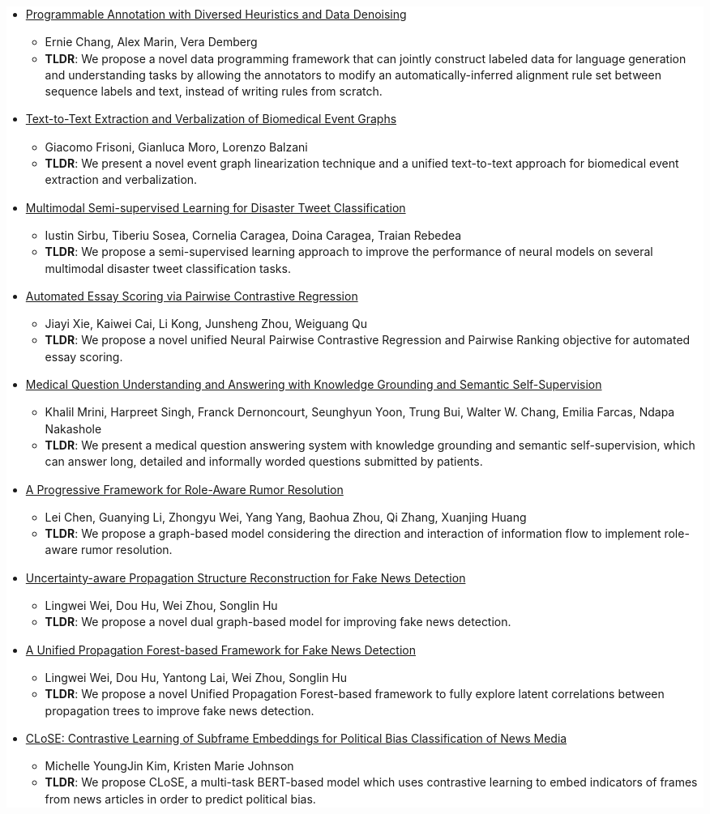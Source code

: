 - [Programmable Annotation with Diversed Heuristics and Data Denoising](https://aclanthology.org/2022.coling-1.237)
  - Ernie Chang, Alex Marin, Vera Demberg
  - **TLDR**: We propose a novel data programming framework that can jointly construct labeled data for language generation and understanding tasks by allowing the annotators to modify an automatically-inferred alignment rule set between sequence labels and text, instead of writing rules from scratch.

- [Text-to-Text Extraction and Verbalization of Biomedical Event Graphs](https://aclanthology.org/2022.coling-1.238)
  - Giacomo Frisoni, Gianluca Moro, Lorenzo Balzani
  - **TLDR**: We present a novel event graph linearization technique and a unified text-to-text approach for biomedical event extraction and verbalization.

- [Multimodal Semi-supervised Learning for Disaster Tweet Classification](https://aclanthology.org/2022.coling-1.239)
  - Iustin Sirbu, Tiberiu Sosea, Cornelia Caragea, Doina Caragea, Traian Rebedea
  - **TLDR**: We propose a semi-supervised learning approach to improve the performance of neural models on several multimodal disaster tweet classification tasks.

- [Automated Essay Scoring via Pairwise Contrastive Regression](https://aclanthology.org/2022.coling-1.240)
  - Jiayi Xie, Kaiwei Cai, Li Kong, Junsheng Zhou, Weiguang Qu
  - **TLDR**: We propose a novel unified Neural Pairwise Contrastive Regression and Pairwise Ranking objective for automated essay scoring.

- [Medical Question Understanding and Answering with Knowledge Grounding and Semantic Self-Supervision](https://aclanthology.org/2022.coling-1.241)
  - Khalil Mrini, Harpreet Singh, Franck Dernoncourt, Seunghyun Yoon, Trung Bui, Walter W. Chang, Emilia Farcas, Ndapa Nakashole
  - **TLDR**: We present a medical question answering system with knowledge grounding and semantic self-supervision, which can answer long, detailed and informally worded questions submitted by patients.

- [A Progressive Framework for Role-Aware Rumor Resolution](https://aclanthology.org/2022.coling-1.242)
  - Lei Chen, Guanying Li, Zhongyu Wei, Yang Yang, Baohua Zhou, Qi Zhang, Xuanjing Huang
  - **TLDR**: We propose a graph-based model considering the direction and interaction of information flow to implement role-aware rumor resolution.

- [Uncertainty-aware Propagation Structure Reconstruction for Fake News Detection](https://aclanthology.org/2022.coling-1.243)
  - Lingwei Wei, Dou Hu, Wei Zhou, Songlin Hu
  - **TLDR**: We propose a novel dual graph-based model for improving fake news detection.

- [A Unified Propagation Forest-based Framework for Fake News Detection](https://aclanthology.org/2022.coling-1.244)
  - Lingwei Wei, Dou Hu, Yantong Lai, Wei Zhou, Songlin Hu
  - **TLDR**: We propose a novel Unified Propagation Forest-based framework to fully explore latent correlations between propagation trees to improve fake news detection.

- [CLoSE: Contrastive Learning of Subframe Embeddings for Political Bias Classification of News Media](https://aclanthology.org/2022.coling-1.245)
  - Michelle YoungJin Kim, Kristen Marie Johnson
  - **TLDR**: We propose CLoSE, a multi-task BERT-based model which uses contrastive learning to embed indicators of frames from news articles in order to predict political bias.
